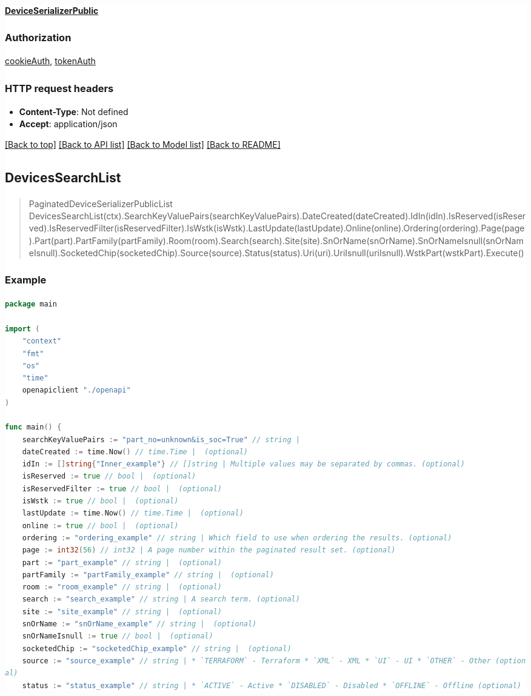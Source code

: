 [**DeviceSerializerPublic**](DeviceSerializerPublic.md)

### Authorization

[cookieAuth](../README.md#cookieAuth), [tokenAuth](../README.md#tokenAuth)

### HTTP request headers

- **Content-Type**: Not defined
- **Accept**: application/json

[[Back to top]](#) [[Back to API list]](../README.md#documentation-for-api-endpoints)
[[Back to Model list]](../README.md#documentation-for-models)
[[Back to README]](../README.md)


## DevicesSearchList

> PaginatedDeviceSerializerPublicList DevicesSearchList(ctx).SearchKeyValuePairs(searchKeyValuePairs).DateCreated(dateCreated).IdIn(idIn).IsReserved(isReserved).IsReservedFilter(isReservedFilter).IsWstk(isWstk).LastUpdate(lastUpdate).Online(online).Ordering(ordering).Page(page).Part(part).PartFamily(partFamily).Room(room).Search(search).Site(site).SnOrName(snOrName).SnOrNameIsnull(snOrNameIsnull).SocketedChip(socketedChip).Source(source).Status(status).Uri(uri).UriIsnull(uriIsnull).WstkPart(wstkPart).Execute()





### Example

```go
package main

import (
    "context"
    "fmt"
    "os"
    "time"
    openapiclient "./openapi"
)

func main() {
    searchKeyValuePairs := "part_no=unknown&is_soc=True" // string | 
    dateCreated := time.Now() // time.Time |  (optional)
    idIn := []string{"Inner_example"} // []string | Multiple values may be separated by commas. (optional)
    isReserved := true // bool |  (optional)
    isReservedFilter := true // bool |  (optional)
    isWstk := true // bool |  (optional)
    lastUpdate := time.Now() // time.Time |  (optional)
    online := true // bool |  (optional)
    ordering := "ordering_example" // string | Which field to use when ordering the results. (optional)
    page := int32(56) // int32 | A page number within the paginated result set. (optional)
    part := "part_example" // string |  (optional)
    partFamily := "partFamily_example" // string |  (optional)
    room := "room_example" // string |  (optional)
    search := "search_example" // string | A search term. (optional)
    site := "site_example" // string |  (optional)
    snOrName := "snOrName_example" // string |  (optional)
    snOrNameIsnull := true // bool |  (optional)
    socketedChip := "socketedChip_example" // string |  (optional)
    source := "source_example" // string | * `TERRAFORM` - Terraform * `XML` - XML * `UI` - UI * `OTHER` - Other (optional)
    status := "status_example" // string | * `ACTIVE` - Active * `DISABLED` - Disabled * `OFFLINE` - Offline (optional)
```